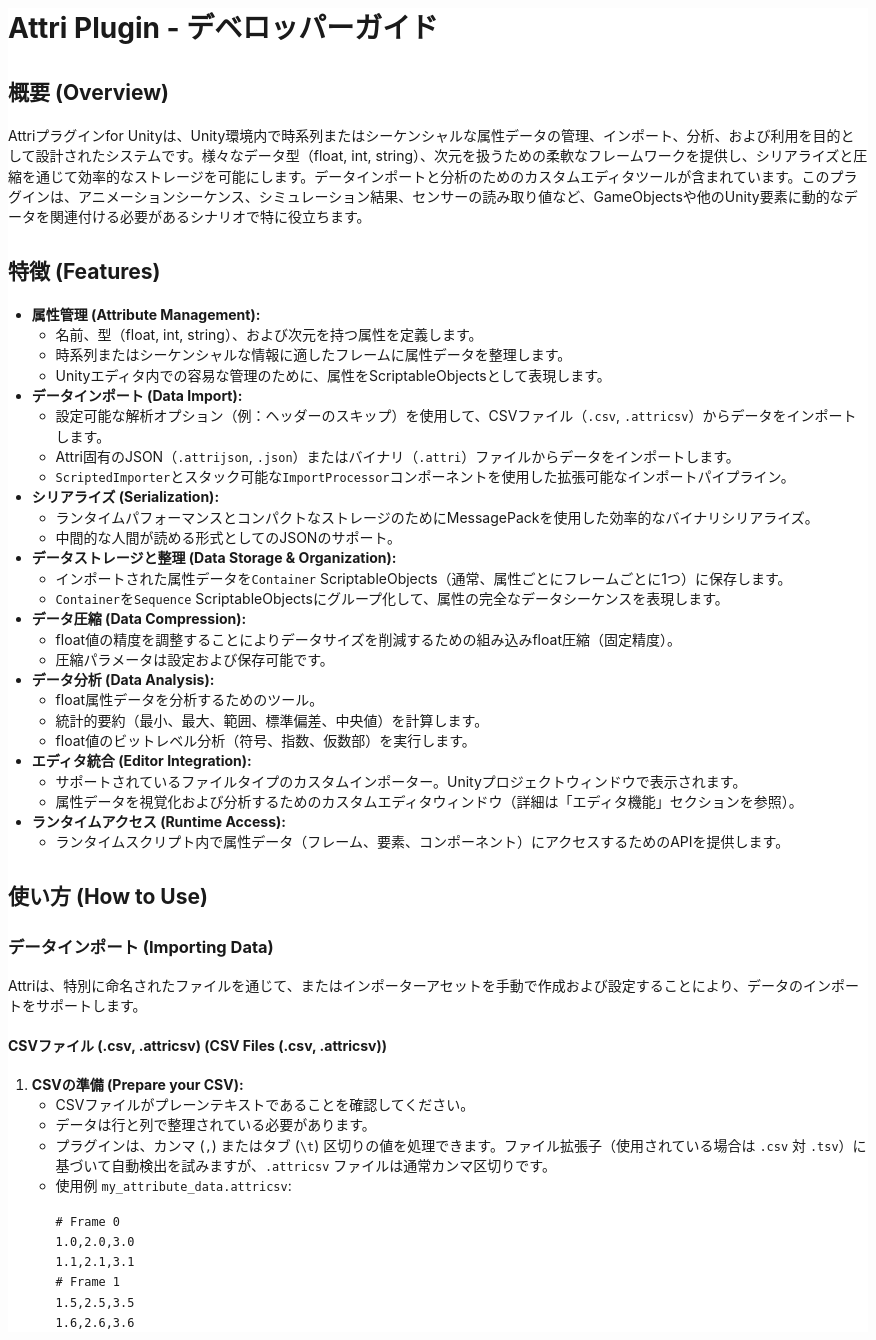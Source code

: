 # Attri Plugin - デベロッパーガイド

## 概要 (Overview)

Attriプラグインfor Unityは、Unity環境内で時系列またはシーケンシャルな属性データの管理、インポート、分析、および利用を目的として設計されたシステムです。様々なデータ型（float, int, string）、次元を扱うための柔軟なフレームワークを提供し、シリアライズと圧縮を通じて効率的なストレージを可能にします。データインポートと分析のためのカスタムエディタツールが含まれています。このプラグインは、アニメーションシーケンス、シミュレーション結果、センサーの読み取り値など、GameObjectsや他のUnity要素に動的なデータを関連付ける必要があるシナリオで特に役立ちます。

## 特徴 (Features)

- **属性管理 (Attribute Management):**
    - 名前、型（float, int, string）、および次元を持つ属性を定義します。
    - 時系列またはシーケンシャルな情報に適したフレームに属性データを整理します。
    - Unityエディタ内での容易な管理のために、属性をScriptableObjectsとして表現します。
- **データインポート (Data Import):**
    - 設定可能な解析オプション（例：ヘッダーのスキップ）を使用して、CSVファイル（`.csv`, `.attricsv`）からデータをインポートします。
    - Attri固有のJSON（`.attrijson`, `.json`）またはバイナリ（`.attri`）ファイルからデータをインポートします。
    - `ScriptedImporter`とスタック可能な`ImportProcessor`コンポーネントを使用した拡張可能なインポートパイプライン。
- **シリアライズ (Serialization):**
    - ランタイムパフォーマンスとコンパクトなストレージのためにMessagePackを使用した効率的なバイナリシリアライズ。
    - 中間的な人間が読める形式としてのJSONのサポート。
- **データストレージと整理 (Data Storage & Organization):**
    - インポートされた属性データを`Container` ScriptableObjects（通常、属性ごとにフレームごとに1つ）に保存します。
    - `Container`を`Sequence` ScriptableObjectsにグループ化して、属性の完全なデータシーケンスを表現します。
- **データ圧縮 (Data Compression):**
    - float値の精度を調整することによりデータサイズを削減するための組み込みfloat圧縮（固定精度）。
    - 圧縮パラメータは設定および保存可能です。
- **データ分析 (Data Analysis):**
    - float属性データを分析するためのツール。
    - 統計的要約（最小、最大、範囲、標準偏差、中央値）を計算します。
    - float値のビットレベル分析（符号、指数、仮数部）を実行します。
- **エディタ統合 (Editor Integration):**
    - サポートされているファイルタイプのカスタムインポーター。Unityプロジェクトウィンドウで表示されます。
    - 属性データを視覚化および分析するためのカスタムエディタウィンドウ（詳細は「エディタ機能」セクションを参照）。
- **ランタイムアクセス (Runtime Access):**
    - ランタイムスクリプト内で属性データ（フレーム、要素、コンポーネント）にアクセスするためのAPIを提供します。

## 使い方 (How to Use)
### データインポート (Importing Data)
Attriは、特別に命名されたファイルを通じて、またはインポーターアセットを手動で作成および設定することにより、データのインポートをサポートします。

#### CSVファイル (.csv, .attricsv) (CSV Files (.csv, .attricsv))
1.  **CSVの準備 (Prepare your CSV):**
    *   CSVファイルがプレーンテキストであることを確認してください。
    *   データは行と列で整理されている必要があります。
    *   プラグインは、カンマ (`,`) またはタブ (`\t`) 区切りの値を処理できます。ファイル拡張子（使用されている場合は `.csv` 対 `.tsv`）に基づいて自動検出を試みますが、`.attricsv` ファイルは通常カンマ区切りです。
    *   使用例 `my_attribute_data.attricsv`:
        ```csv
        # Frame 0
        1.0,2.0,3.0
        1.1,2.1,3.1
        # Frame 1
        1.5,2.5,3.5
        1.6,2.6,3.6
        ```